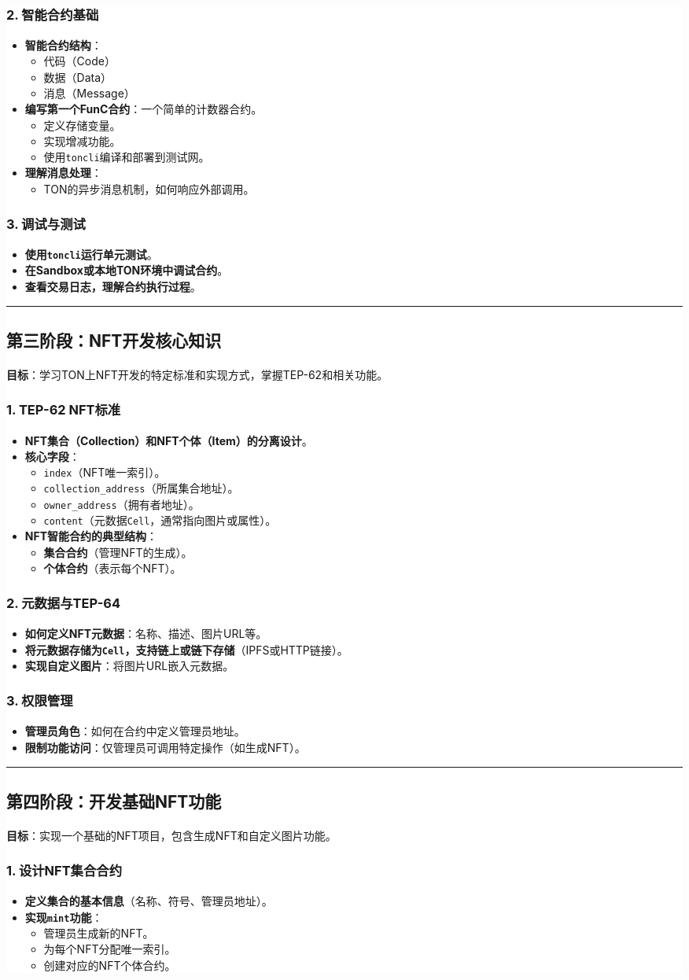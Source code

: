 ### 2. 智能合约基础
- **智能合约结构**：
  - 代码（Code）
  - 数据（Data）
  - 消息（Message）
- **编写第一个FunC合约**：一个简单的计数器合约。
  - 定义存储变量。
  - 实现增减功能。
  - 使用`toncli`编译和部署到测试网。
- **理解消息处理**：
  - TON的异步消息机制，如何响应外部调用。

### 3. 调试与测试
- **使用`toncli`运行单元测试**。
- **在Sandbox或本地TON环境中调试合约**。
- **查看交易日志，理解合约执行过程**。

---

## 第三阶段：NFT开发核心知识
**目标**：学习TON上NFT开发的特定标准和实现方式，掌握TEP-62和相关功能。

### 1. TEP-62 NFT标准
- **NFT集合（Collection）和NFT个体（Item）的分离设计**。
- **核心字段**：
  - `index`（NFT唯一索引）。
  - `collection_address`（所属集合地址）。
  - `owner_address`（拥有者地址）。
  - `content`（元数据`Cell`，通常指向图片或属性）。
- **NFT智能合约的典型结构**：
  - **集合合约**（管理NFT的生成）。
  - **个体合约**（表示每个NFT）。

### 2. 元数据与TEP-64
- **如何定义NFT元数据**：名称、描述、图片URL等。
- **将元数据存储为`Cell`，支持链上或链下存储**（IPFS或HTTP链接）。
- **实现自定义图片**：将图片URL嵌入元数据。

### 3. 权限管理
- **管理员角色**：如何在合约中定义管理员地址。
- **限制功能访问**：仅管理员可调用特定操作（如生成NFT）。

---

## 第四阶段：开发基础NFT功能
**目标**：实现一个基础的NFT项目，包含生成NFT和自定义图片功能。

### 1. 设计NFT集合合约
- **定义集合的基本信息**（名称、符号、管理员地址）。
- **实现`mint`功能**：
  - 管理员生成新的NFT。
  - 为每个NFT分配唯一索引。
  - 创建对应的NFT个体合约。
